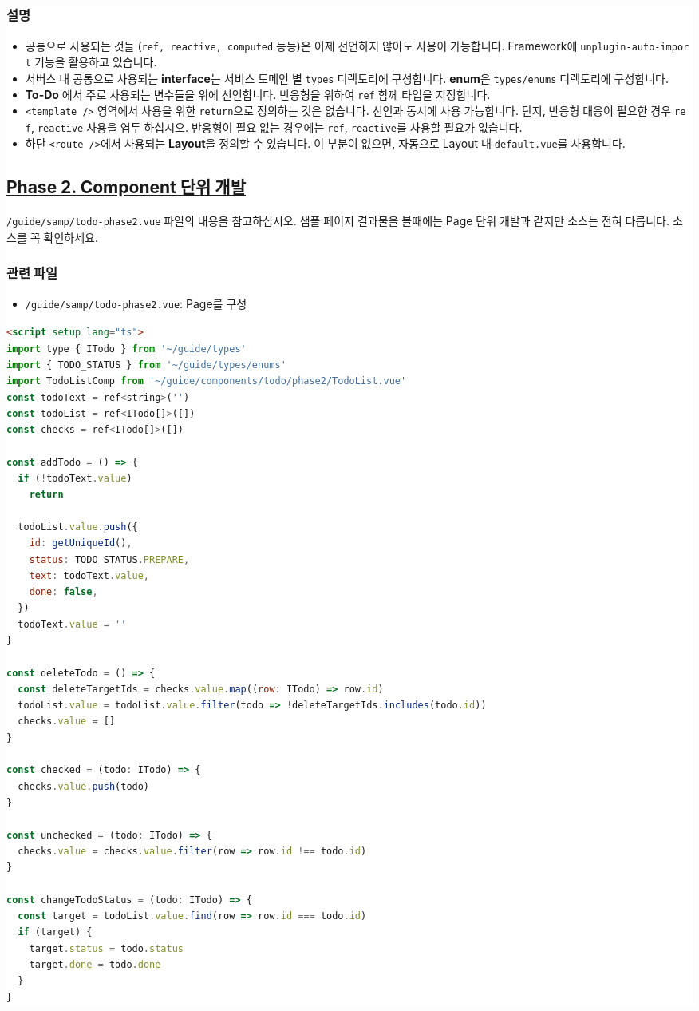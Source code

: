 ### 설명

* 공통으로 사용되는 것들 (`ref, reactive, computed` 등등)은 이제 선언하지 않아도 사용이 가능합니다. Framework에 `unplugin-auto-import` 기능을 활용하고 있습니다.
* 서버스 내 공통으로 사용되는 **interface**는 서비스 도메인 별 `types` 디렉토리에 구성합니다. **enum**은 `types/enums` 디렉토리에 구성합니다.
* **To-Do** 에서 주로 사용되는 변수들을 위에 선언합니다. 반응형을 위하여 `ref` 함께 타입을 지정합니다.
* `<template />` 영역에서 사용을 위한 `return`으로 정의하는 것은 없습니다. 선언과 동시에 사용 가능합니다. 단지, 반응형 대응이 필요한 경우 `ref`, `reactive` 사용을 염두 하십시오. 반응형이 필요 없는 경우에는 `ref`, `reactive`를 사용할 필요가 없습니다.
* 하단 `<route />`에서 사용되는 **Layout**을 정의할 수 있습니다. 이 부분이 없으면, 자동으로 Layout 내 `default.vue`를 사용합니다.

## [Phase 2. Component 단위 개발](https://vue-dev-guide.netlify.app/guide/samp/todo-phase2)

`/guide/samp/todo-phase2.vue` 파일의 내용을 참고하십시오. 샘플 페이지 결과물을 볼때에는 Page 단위 개발과 같지만 소스는 전혀 다릅니다. 소스를 꼭 확인하세요.

### 관련 파일

* `/guide/samp/todo-phase2.vue`: Page를 구성

```html
<script setup lang="ts">
import type { ITodo } from '~/guide/types'
import { TODO_STATUS } from '~/guide/types/enums'
import TodoListComp from '~/guide/components/todo/phase2/TodoList.vue'
const todoText = ref<string>('')
const todoList = ref<ITodo[]>([])
const checks = ref<ITodo[]>([])

const addTodo = () => {
  if (!todoText.value)
    return

  todoList.value.push({
    id: getUniqueId(),
    status: TODO_STATUS.PREPARE,
    text: todoText.value,
    done: false,
  })
  todoText.value = ''
}

const deleteTodo = () => {
  const deleteTargetIds = checks.value.map((row: ITodo) => row.id)
  todoList.value = todoList.value.filter(todo => !deleteTargetIds.includes(todo.id))
  checks.value = []
}

const checked = (todo: ITodo) => {
  checks.value.push(todo)
}

const unchecked = (todo: ITodo) => {
  checks.value = checks.value.filter(row => row.id !== todo.id)
}

const changeTodoStatus = (todo: ITodo) => {
  const target = todoList.value.find(row => row.id === todo.id)
  if (target) {
    target.status = todo.status
    target.done = todo.done
  }
}
```